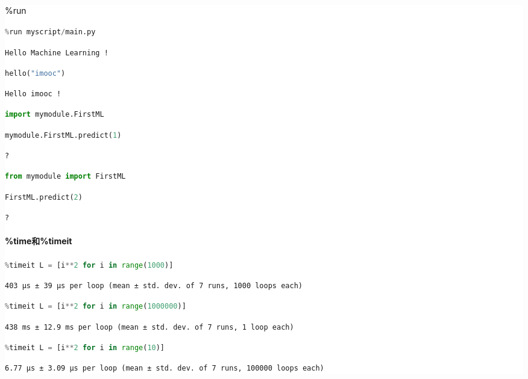 
%run


```python
%run myscript/main.py
```

    Hello Machine Learning !
    


```python
hello("imooc")
```

    Hello imooc !
    


```python
import mymodule.FirstML
```


```python
mymodule.FirstML.predict(1)
```

    ?
    


```python
from mymodule import FirstML
```


```python
FirstML.predict(2)
```

    ?
    

#### %time和%timeit


```python
%timeit L = [i**2 for i in range(1000)]
```

    403 µs ± 39 µs per loop (mean ± std. dev. of 7 runs, 1000 loops each)
    


```python
%timeit L = [i**2 for i in range(1000000)]
```

    438 ms ± 12.9 ms per loop (mean ± std. dev. of 7 runs, 1 loop each)
    


```python
%timeit L = [i**2 for i in range(10)]
```

    6.77 µs ± 3.09 µs per loop (mean ± std. dev. of 7 runs, 100000 loops each)
    